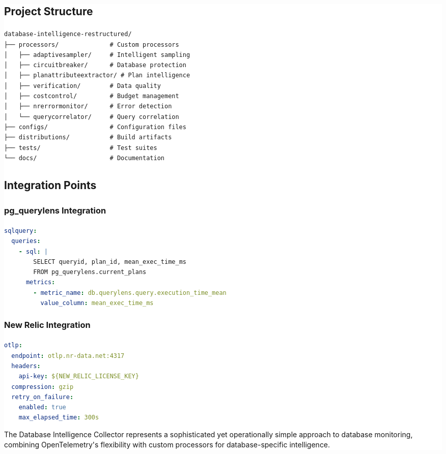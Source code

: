 ## Project Structure
```
database-intelligence-restructured/
├── processors/              # Custom processors
│   ├── adaptivesampler/     # Intelligent sampling
│   ├── circuitbreaker/      # Database protection
│   ├── planattributeextractor/ # Plan intelligence
│   ├── verification/        # Data quality
│   ├── costcontrol/         # Budget management
│   ├── nrerrormonitor/      # Error detection
│   └── querycorrelator/     # Query correlation
├── configs/                 # Configuration files
├── distributions/           # Build artifacts
├── tests/                   # Test suites
└── docs/                    # Documentation
```

## Integration Points

### pg_querylens Integration
```yaml
sqlquery:
  queries:
    - sql: |
        SELECT queryid, plan_id, mean_exec_time_ms
        FROM pg_querylens.current_plans
      metrics:
        - metric_name: db.querylens.query.execution_time_mean
          value_column: mean_exec_time_ms
```

### New Relic Integration
```yaml
otlp:
  endpoint: otlp.nr-data.net:4317
  headers:
    api-key: ${NEW_RELIC_LICENSE_KEY}
  compression: gzip
  retry_on_failure:
    enabled: true
    max_elapsed_time: 300s
```

The Database Intelligence Collector represents a sophisticated yet operationally simple approach to database monitoring, combining OpenTelemetry's flexibility with custom processors for database-specific intelligence.